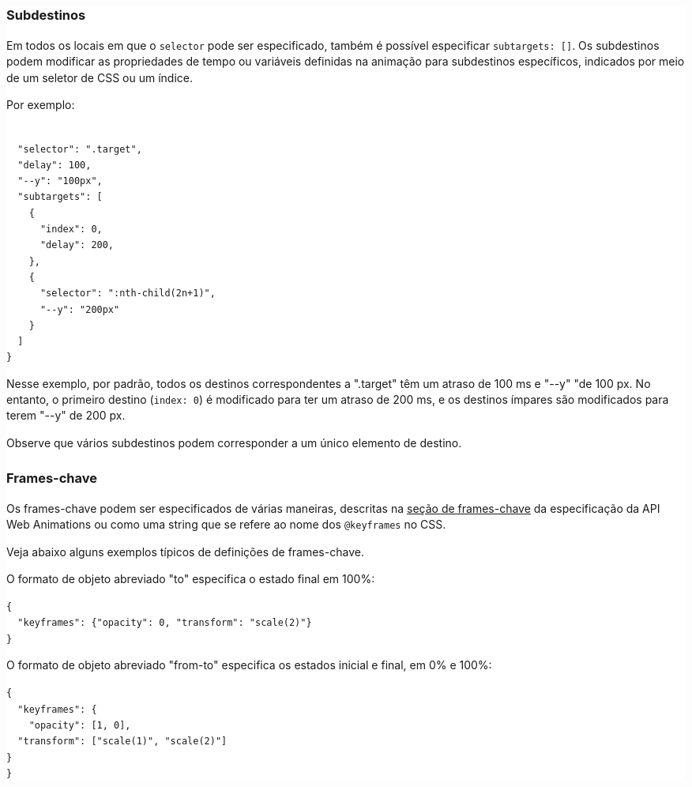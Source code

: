 ### Subdestinos <a name="subtargets"></a>

Em todos os locais em que o `selector` pode ser especificado, também é possível especificar `subtargets: []`. Os subdestinos podem modificar as propriedades de tempo ou variáveis definidas na animação para subdestinos específicos, indicados por meio de um seletor de CSS ou um índice.

Por exemplo:
```text

  "selector": ".target",
  "delay": 100,
  "--y": "100px",
  "subtargets": [
    {
      "index": 0,
      "delay": 200,
    },
    {
      "selector": ":nth-child(2n+1)",
      "--y": "200px"
    }
  ]
}
```

Nesse exemplo, por padrão, todos os destinos correspondentes a ".target" têm um atraso de 100 ms e "--y" "de 100 px. No entanto, o primeiro destino (`index: 0`) é modificado para ter um atraso de 200 ms, e os destinos ímpares são modificados para terem "--y" de 200 px.

Observe que vários subdestinos podem corresponder a um único elemento de destino.

### Frames-chave <a name="keyframes"></a>

Os frames-chave podem ser especificados de várias maneiras, descritas na [seção de frames-chave](https://www.w3.org/TR/web-animations/#processing-a-keyframes-argument) da especificação da API Web Animations ou como uma string que se refere ao nome dos `@keyframes` no CSS.

Veja abaixo alguns exemplos típicos de definições de frames-chave.

O formato de objeto abreviado "to" especifica o estado final em 100%:
```text
{
  "keyframes": {"opacity": 0, "transform": "scale(2)"}
}
```

O formato de objeto abreviado "from-to" especifica os estados inicial e final, em 0% e 100%:
```text
{
  "keyframes": {
    "opacity": [1, 0],
  "transform": ["scale(1)", "scale(2)"]
}
}
```
